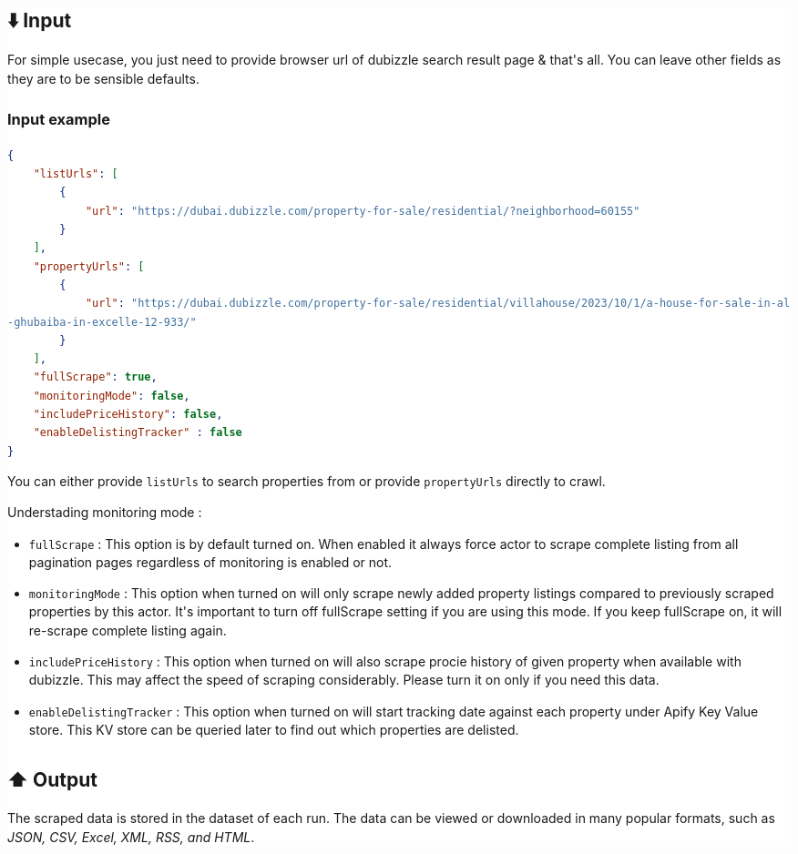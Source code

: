 
## ⬇️ Input

For simple usecase, you just need to provide browser url of dubizzle search result page & that's all. You can leave other fields as they are to be sensible defaults.

### Input example


```json
{
    "listUrls": [
        {
            "url": "https://dubai.dubizzle.com/property-for-sale/residential/?neighborhood=60155"
        }
    ],
    "propertyUrls": [
        {
            "url": "https://dubai.dubizzle.com/property-for-sale/residential/villahouse/2023/10/1/a-house-for-sale-in-al-ghubaiba-in-excelle-12-933/"
        }
    ],
    "fullScrape": true,
    "monitoringMode": false,
    "includePriceHistory": false,
    "enableDelistingTracker" : false
}
```

You can either provide `listUrls` to search properties from or provide `propertyUrls` directly to crawl.

Understading monitoring mode :

- `fullScrape` : This option is by default turned on. When enabled it always force actor to scrape complete listing from all pagination pages regardless of monitoring is enabled or not.


- `monitoringMode` : This option when turned on will only scrape newly added property listings compared to previously scraped properties by this actor. It's important to turn off fullScrape setting if you are using this mode. If you keep fullScrape on, it will re-scrape complete listing again.

- `includePriceHistory` : This option when turned on will also scrape procie history of given property when available with dubizzle. This may affect the speed of scraping considerably. Please turn it on only if you need this data.

- `enableDelistingTracker` : This option when turned on will start tracking date against each property under Apify Key Value store. This KV store can be queried later to find out which properties are delisted.

## ⬆️ Output

The scraped data is stored in the dataset of each run. The data can be viewed or downloaded in many popular formats, such as *JSON, CSV, Excel, XML, RSS, and HTML*.
